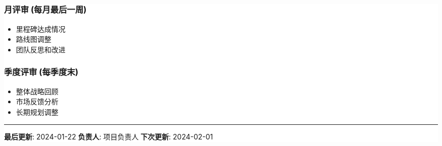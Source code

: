 ### 月评审 (每月最后一周)
- 里程碑达成情况
- 路线图调整
- 团队反思和改进

### 季度评审 (每季度末)
- 整体战略回顾
- 市场反馈分析
- 长期规划调整

---

**最后更新**: 2024-01-22
**负责人**: 项目负责人
**下次更新**: 2024-02-01 